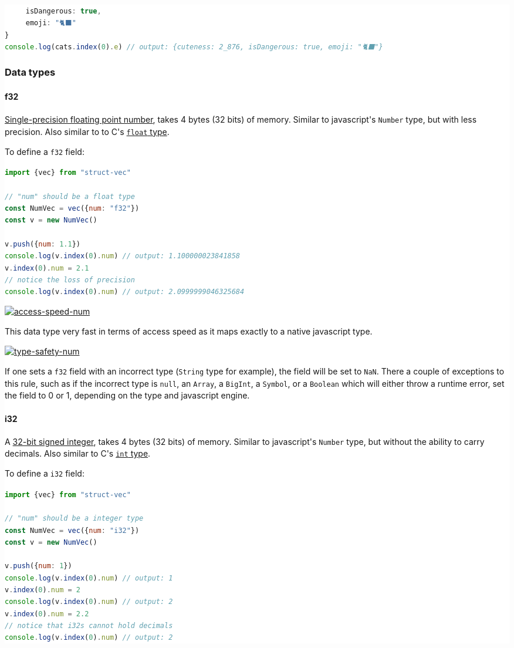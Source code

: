 ```js
     isDangerous: true, 
     emoji: "🐈‍⬛"
}
console.log(cats.index(0).e) // output: {cuteness: 2_876, isDangerous: true, emoji: "🐈‍⬛"}
```

### Data types
#### f32

[Single-precision floating point number](https://en.wikipedia.org/wiki/Single-precision_floating-point_format), takes 4 bytes (32 bits) of memory. Similar to javascript's `Number` type, but with less precision. Also similar to to C's [`float` type](https://www.learnc.net/c-tutorial/c-float/).

To define a `f32` field:
```js
import {vec} from "struct-vec"

// "num" should be a float type
const NumVec = vec({num: "f32"})
const v = new NumVec()

v.push({num: 1.1})
console.log(v.index(0).num) // output: 1.100000023841858
v.index(0).num = 2.1
// notice the loss of precision
console.log(v.index(0).num) // output: 2.0999999046325684
```

[![access-speed-num](https://img.shields.io/badge/%F0%9F%9A%80%20Access%20Speed-Great-brightgreen)](https://shields.io/)

This data type very fast in terms of access speed as it maps exactly to a native javascript type.  

[![type-safety-num](https://img.shields.io/badge/%F0%9F%AA%B2%20Type%20Saftey-info-blue)](https://shields.io/) 

If one sets a `f32` field with an incorrect type (`String` type for example), the field will be set to `NaN`. There a couple of exceptions to this rule, such as if the incorrect type is `null`, an `Array`, a `BigInt`, a `Symbol`, or a `Boolean` which will either throw a runtime error, set the field to 0 or 1, depending on the type and javascript engine.

#### i32

A [32-bit signed integer](https://www.ibm.com/docs/en/aix/7.2?topic=types-signed-unsigned-integers), takes 4 bytes (32 bits) of memory. Similar to javascript's `Number` type, but without the ability to carry decimals. Also similar to C's [`int` type](https://www.learnc.net/c-tutorial/c-integer/).

To define a `i32` field:
```js
import {vec} from "struct-vec"

// "num" should be a integer type
const NumVec = vec({num: "i32"})
const v = new NumVec()

v.push({num: 1})
console.log(v.index(0).num) // output: 1
v.index(0).num = 2
console.log(v.index(0).num) // output: 2
v.index(0).num = 2.2
// notice that i32s cannot hold decimals
console.log(v.index(0).num) // output: 2
```
